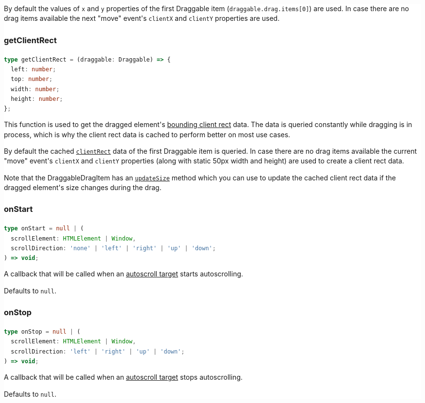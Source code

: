 By default the values of `x` and `y` properties of the first Draggable item (`draggable.drag.items[0]`) are used. In case there are no drag items available the next "move" event's `clientX` and `clientY` properties are used.

### getClientRect

```ts
type getClientRect = (draggable: Draggable) => {
  left: number;
  top: number;
  width: number;
  height: number;
};
```

This function is used to get the dragged element's [bounding client rect](https://developer.mozilla.org/en-US/Web/API/Element/getBoundingClientRect) data. The data is queried constantly while dragging is in process, which is why the client rect data is cached to perform better on most use cases.

By default the cached [`clientRect`](/draggable-drag-item#clientrect) data of the first Draggable item is queried. In case there are no drag items available the current "move" event's `clientX` and `clientY` properties (along with static 50px width and height) are used to create a client rect data.

Note that the DraggableDragItem has an [`updateSize`](/draggable-drag-item#updatesize) method which you can use to update the cached client rect data if the dragged element's size changes during the drag.

### onStart

```ts
type onStart = null | (
  scrollElement: HTMLElement | Window,
  scrollDirection: 'none' | 'left' | 'right' | 'up' | 'down';
) => void;
```

A callback that will be called when an [autoscroll target](#targets) starts autoscrolling.

Defaults to `null`.

### onStop

```ts
type onStop = null | (
  scrollElement: HTMLElement | Window,
  scrollDirection: 'left' | 'right' | 'up' | 'down';
) => void;
```

A callback that will be called when an [autoscroll target](#targets) stops autoscrolling.

Defaults to `null`.
